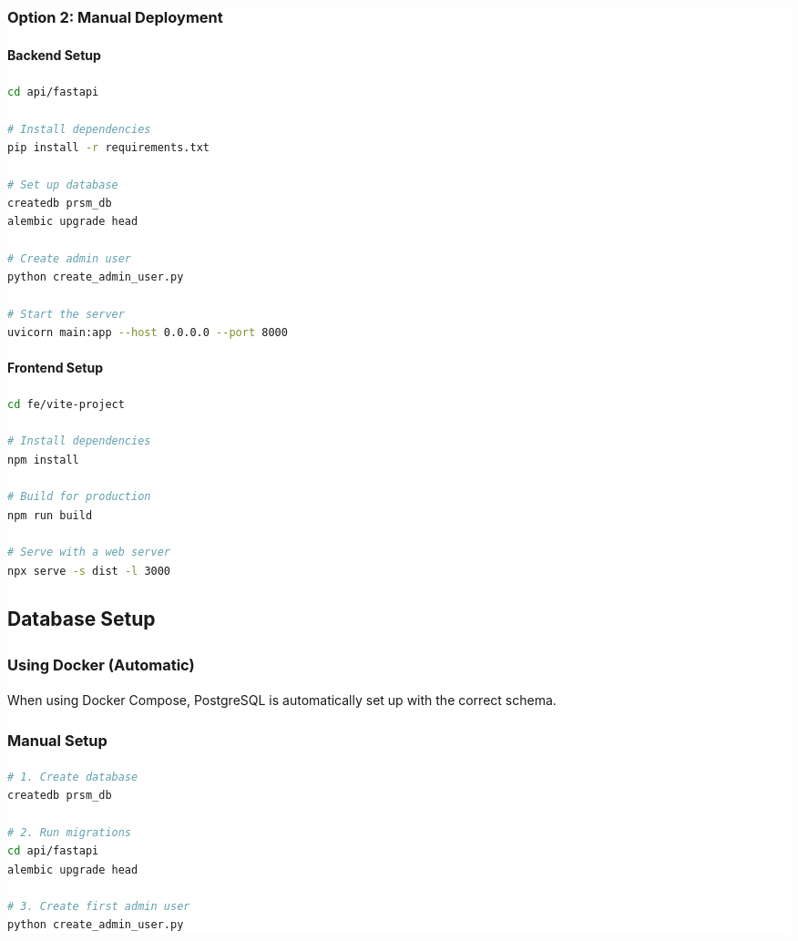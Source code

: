 ### Option 2: Manual Deployment

#### Backend Setup

```bash
cd api/fastapi

# Install dependencies
pip install -r requirements.txt

# Set up database
createdb prsm_db
alembic upgrade head

# Create admin user
python create_admin_user.py

# Start the server
uvicorn main:app --host 0.0.0.0 --port 8000
```

#### Frontend Setup

```bash
cd fe/vite-project

# Install dependencies
npm install

# Build for production
npm run build

# Serve with a web server
npx serve -s dist -l 3000
```

## Database Setup

### Using Docker (Automatic)

When using Docker Compose, PostgreSQL is automatically set up with the correct schema.

### Manual Setup

```bash
# 1. Create database
createdb prsm_db

# 2. Run migrations
cd api/fastapi
alembic upgrade head

# 3. Create first admin user
python create_admin_user.py
```
